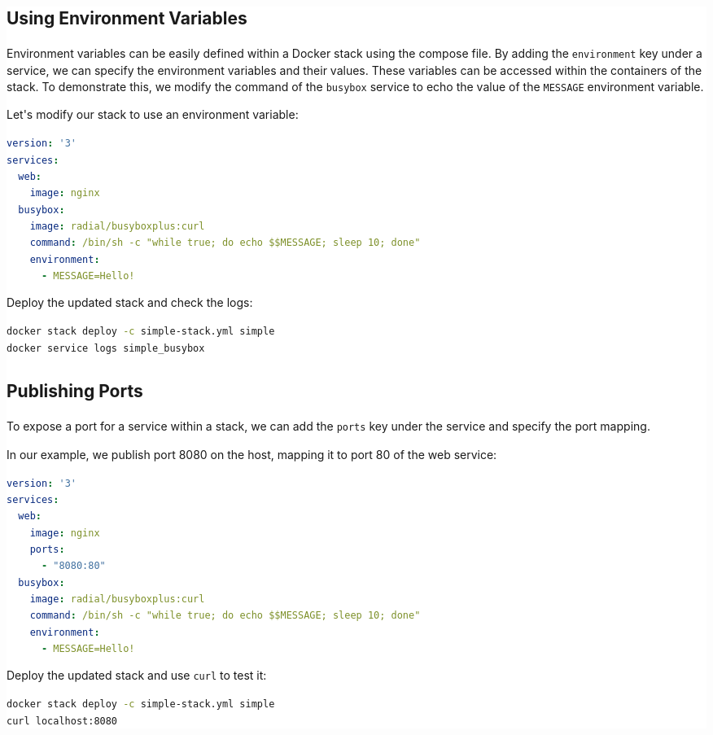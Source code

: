 ## Using Environment Variables

Environment variables can be easily defined within a Docker stack using the compose file. By adding the `environment` key under a service, we can specify the environment variables and their values. These variables can be accessed within the containers of the stack. To demonstrate this, we modify the command of the `busybox` service to echo the value of the `MESSAGE` environment variable.

Let's modify our stack to use an environment variable:

```yml
version: '3'
services:
  web:
    image: nginx
  busybox:
    image: radial/busyboxplus:curl
    command: /bin/sh -c "while true; do echo $$MESSAGE; sleep 10; done"
    environment:
      - MESSAGE=Hello!
```

Deploy the updated stack and check the logs:

```bash
docker stack deploy -c simple-stack.yml simple
docker service logs simple_busybox
```

## Publishing Ports

To expose a port for a service within a stack, we can add the `ports` key under the service and specify the port mapping. 

In our example, we publish port 8080 on the host, mapping it to port 80 of the web service:

```yml
version: '3'
services:
  web:
    image: nginx
    ports:
      - "8080:80"
  busybox:
    image: radial/busyboxplus:curl
    command: /bin/sh -c "while true; do echo $$MESSAGE; sleep 10; done"
    environment:
      - MESSAGE=Hello!
```

Deploy the updated stack and use `curl` to test it:

```bash
docker stack deploy -c simple-stack.yml simple
curl localhost:8080
```
